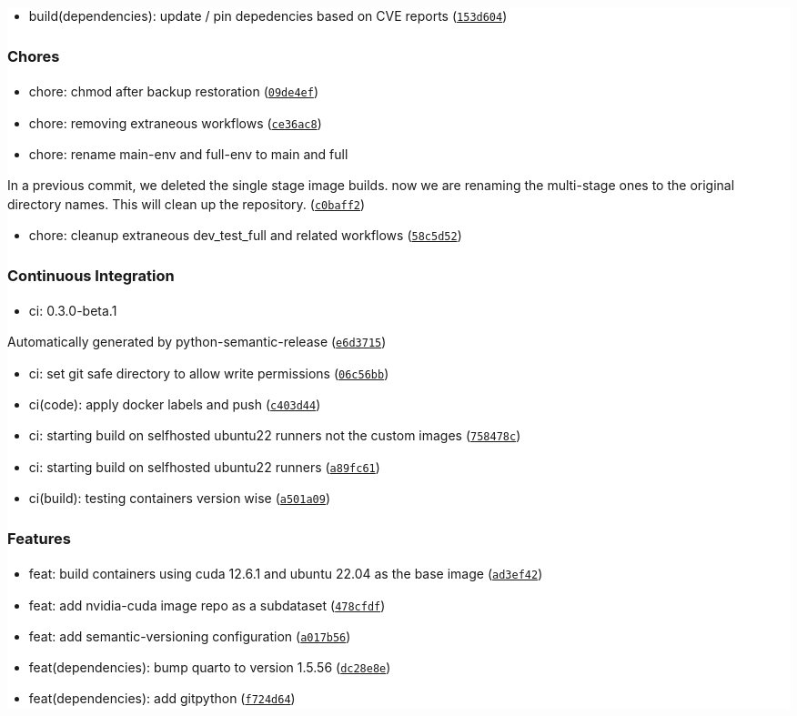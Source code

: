 * build(dependencies): update / pin depedencies based on CVE reports ([`153d604`](https://github.com/pranavmishra90/facsimilab-platform/commit/153d604b2dc7463b7b49ee84f1c135c99e2041e6))

### Chores

* chore: chmod after backup restoration ([`09de4ef`](https://github.com/pranavmishra90/facsimilab-platform/commit/09de4efbb5845d713b93c275332f60263cbfe709))

* chore: removing extraneous workflows ([`ce36ac8`](https://github.com/pranavmishra90/facsimilab-platform/commit/ce36ac82ed58901ee15c0edbfa3c4082701d875e))

* chore: rename main-env and full-env to main and full

In a previous commit, we deleted the single stage image builds. now we are renaming the multi-stage ones to the original directory names. This will clean up the repository. ([`c0baff2`](https://github.com/pranavmishra90/facsimilab-platform/commit/c0baff235fabb3986c0d3828ed98fb70c35f3f4b))

* chore: cleanup extraneous dev_test_full and related workflows ([`58c5d52`](https://github.com/pranavmishra90/facsimilab-platform/commit/58c5d520ff065be4270f554d8f0daeef09c3dfc4))

### Continuous Integration

* ci: 0.3.0-beta.1

Automatically generated by python-semantic-release ([`e6d3715`](https://github.com/pranavmishra90/facsimilab-platform/commit/e6d3715615731df91f83d518422cb05b133fbfb6))

* ci: set git safe directory to allow write permissions ([`06c56bb`](https://github.com/pranavmishra90/facsimilab-platform/commit/06c56bb24b1eb451e772c184356f5fc4dcbcffcd))

* ci(code): apply docker labels and push ([`c403d44`](https://github.com/pranavmishra90/facsimilab-platform/commit/c403d44435ed58816bae237d25560d367eb27e7e))

* ci: starting build on selfhosted ubuntu22 runners not the custom images ([`758478c`](https://github.com/pranavmishra90/facsimilab-platform/commit/758478c026ab4e5d2f9bbbfa6d1edfdf70e0e5fa))

* ci: starting build on selfhosted ubuntu22 runners ([`a89fc61`](https://github.com/pranavmishra90/facsimilab-platform/commit/a89fc61ce1a685b76cef1f008b66179b7d71e0ab))

* ci(build): testing containers version wise ([`a501a09`](https://github.com/pranavmishra90/facsimilab-platform/commit/a501a09d161ceffbe1eb6889824eab2a6c9abf4c))

### Features

* feat: build containers using cuda 12.6.1 and ubuntu 22.04 as the base image ([`ad3ef42`](https://github.com/pranavmishra90/facsimilab-platform/commit/ad3ef42a8638003b409ee42891ca6e1a49a5a123))

* feat: add nvidia-cuda image repo as a subdataset ([`478cfdf`](https://github.com/pranavmishra90/facsimilab-platform/commit/478cfdf86b80ebec4b7b7c376e22ad3861240927))

* feat: add semantic-versioning configuration ([`a017b56`](https://github.com/pranavmishra90/facsimilab-platform/commit/a017b56d23928db1ea693de012dc8fdd45e32b7c))

* feat(dependencies): bump quarto to version 1.5.56 ([`dc28e8e`](https://github.com/pranavmishra90/facsimilab-platform/commit/dc28e8ebdbe47a2a0608a117868ad4ca0491a7e6))

* feat(dependencies): add gitpython ([`f724d64`](https://github.com/pranavmishra90/facsimilab-platform/commit/f724d642801440bdb479abd99dd70a6c54f2352d))
